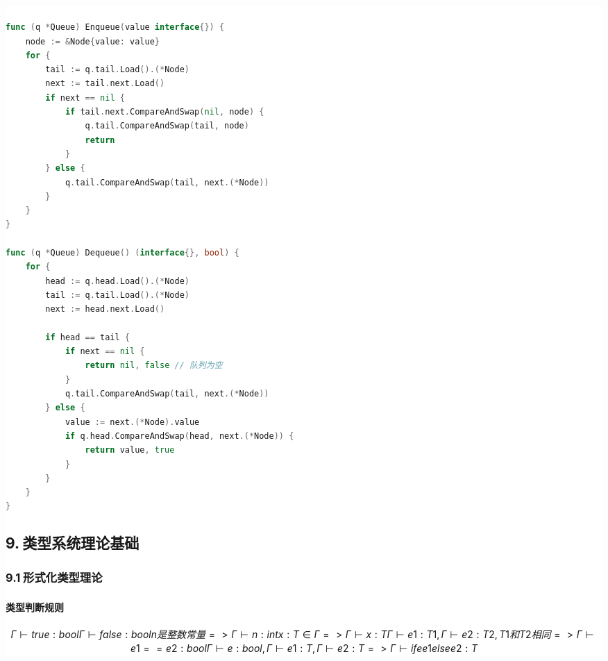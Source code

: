 ```go

func (q *Queue) Enqueue(value interface{}) {
    node := &Node{value: value}
    for {
        tail := q.tail.Load().(*Node)
        next := tail.next.Load()
        if next == nil {
            if tail.next.CompareAndSwap(nil, node) {
                q.tail.CompareAndSwap(tail, node)
                return
            }
        } else {
            q.tail.CompareAndSwap(tail, next.(*Node))
        }
    }
}

func (q *Queue) Dequeue() (interface{}, bool) {
    for {
        head := q.head.Load().(*Node)
        tail := q.tail.Load().(*Node)
        next := head.next.Load()
        
        if head == tail {
            if next == nil {
                return nil, false // 队列为空
            }
            q.tail.CompareAndSwap(tail, next.(*Node))
        } else {
            value := next.(*Node).value
            if q.head.CompareAndSwap(head, next.(*Node)) {
                return value, true
            }
        }
    }
}
```

## 9. 类型系统理论基础

### 9.1 形式化类型理论

#### 类型判断规则

```math
                  Γ ⊢ true : bool
                  
                  Γ ⊢ false : bool
                  
n是整数常量    =>    Γ ⊢ n : int
                  
x : T ∈ Γ     =>    Γ ⊢ x : T
                  
Γ ⊢ e1 : T1, Γ ⊢ e2 : T2, T1和T2相同    =>    Γ ⊢ e1 == e2 : bool
                  
Γ ⊢ e : bool, Γ ⊢ e1 : T, Γ ⊢ e2 : T    =>    Γ ⊢ if e { e1 } else { e2 } : T
```
